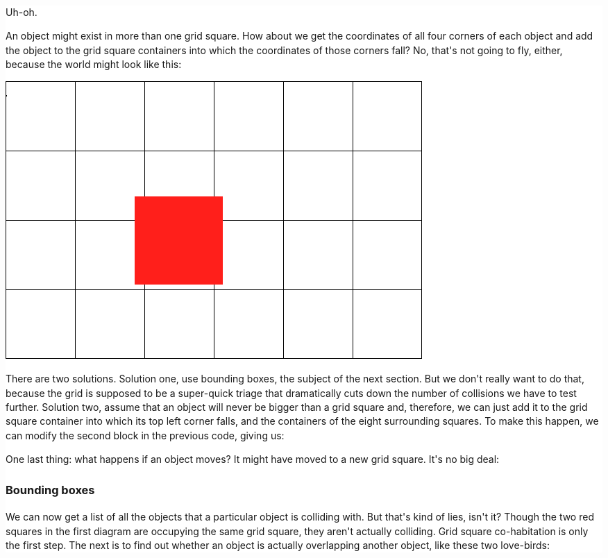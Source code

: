 Uh-oh.

An object might exist in more than one grid square. How about we get the coordinates of all four corners of each object and add the object to the grid square containers into which the coordinates of those corners fall? No, that's not going to fly, either, because the world might look like this:

<img src='/images/grid5.gif' width="600" />

There are two solutions. Solution one, use bounding boxes, the subject of the next section. But we don't really want to do that, because the grid is supposed to be a super-quick triage that dramatically cuts down the number of collisions we have to test further. Solution two, assume that an object will never be bigger than a grid square and, therefore, we can just add it to the grid square container into which its top left corner falls, and the containers of the eight surrounding squares. To make this happen, we can modify the second block in the previous code, giving us:

<script src="https://gist.github.com/780505.js?file=overlappinggrid.ps"></script>

One last thing: what happens if an object moves? It might have moved to a new grid square. It's no big deal:

<script src="https://gist.github.com/780505.js?file=gridupdate.ps"></script>

### Bounding boxes

We can now get a list of all the objects that a particular object is colliding with. But that's kind of lies, isn't it? Though the two red squares in the first diagram are occupying the same grid square, they aren't actually colliding. Grid square co-habitation is only the first step. The next is to find out whether an object is actually overlapping another object, like these two love-birds:
